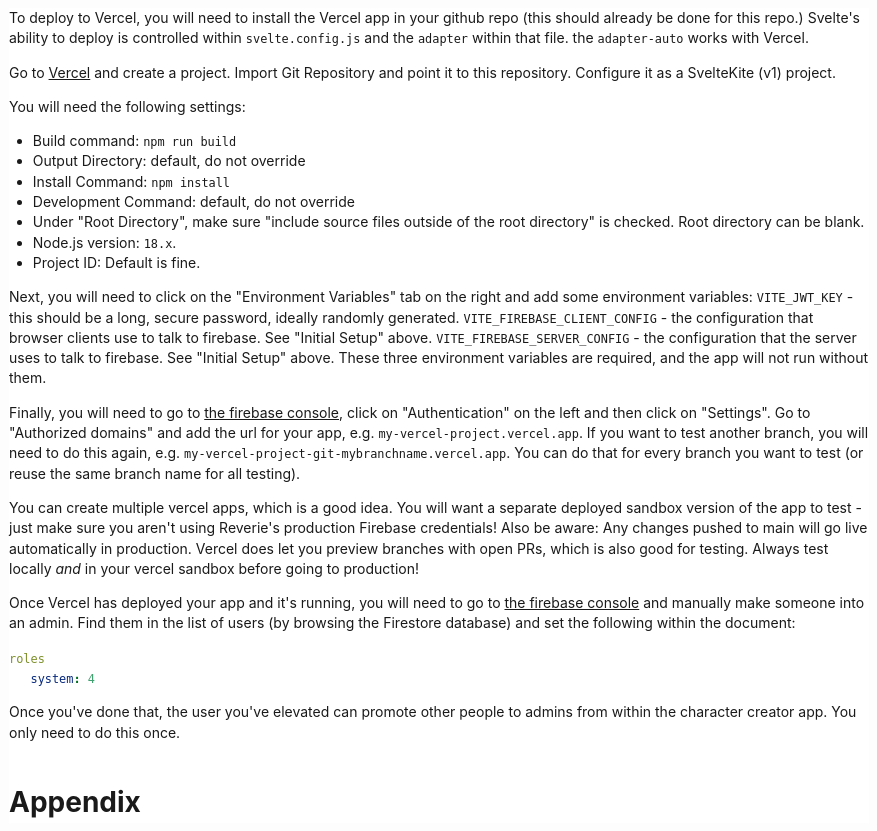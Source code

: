 To deploy to Vercel, you will need to install the Vercel app in your github repo (this should already be done for this repo.) Svelte's
ability to deploy is controlled within `svelte.config.js` and the `adapter` within that file. the `adapter-auto` works with Vercel.

Go to [Vercel](https://vercel.com) and create a project. Import Git Repository and point it to this repository. Configure it
as a SvelteKite (v1) project. 

You will need the following settings:
- Build command: `npm run build`
- Output Directory: default, do not override
- Install Command: `npm install`
- Development Command: default, do not override
- Under "Root Directory", make sure "include source files outside of the root directory" is checked. Root directory can be blank.
- Node.js version: `18.x`. 
- Project ID: Default is fine.

Next, you will need to click on the "Environment Variables" tab on the right and add some environment variables:
`VITE_JWT_KEY` - this should be a long, secure password, ideally randomly generated.
`VITE_FIREBASE_CLIENT_CONFIG` - the configuration that browser clients use to talk to firebase. See "Initial Setup" above.
`VITE_FIREBASE_SERVER_CONFIG` - the configuration that the server uses to talk to firebase. See "Initial Setup" above.
These three environment variables are required, and the app will not run without them.

Finally, you will need to go to [the firebase console](https://console.firebase.google.com), click on "Authentication" on the left
and then click on "Settings". Go to "Authorized domains" and add the url for your app, e.g. `my-vercel-project.vercel.app`. If you want
to test another branch, you will need to do this again, e.g. `my-vercel-project-git-mybranchname.vercel.app`. You can do that for every
branch you want to test (or reuse the same branch name for all testing).

You can create multiple vercel apps, which is a good idea. You will want a separate deployed sandbox version of the app to test - just make sure you aren't using Reverie's production Firebase credentials! Also be aware: Any changes pushed to main will go live automatically in production. Vercel does let you preview branches with open PRs, which is also good for testing. Always test locally _and_ in your vercel sandbox before going to production!

Once Vercel has deployed your app and it's running, you will need to go to [the firebase console](https://console.firebase.google.com) and manually make someone into an admin. Find them in the list of users (by browsing the Firestore database) and set the following within the document:
```yaml
roles
   system: 4
```
Once you've done that, the user  you've elevated can promote other people to admins from within the character creator app. You only 
need to do this once. 

# Appendix
